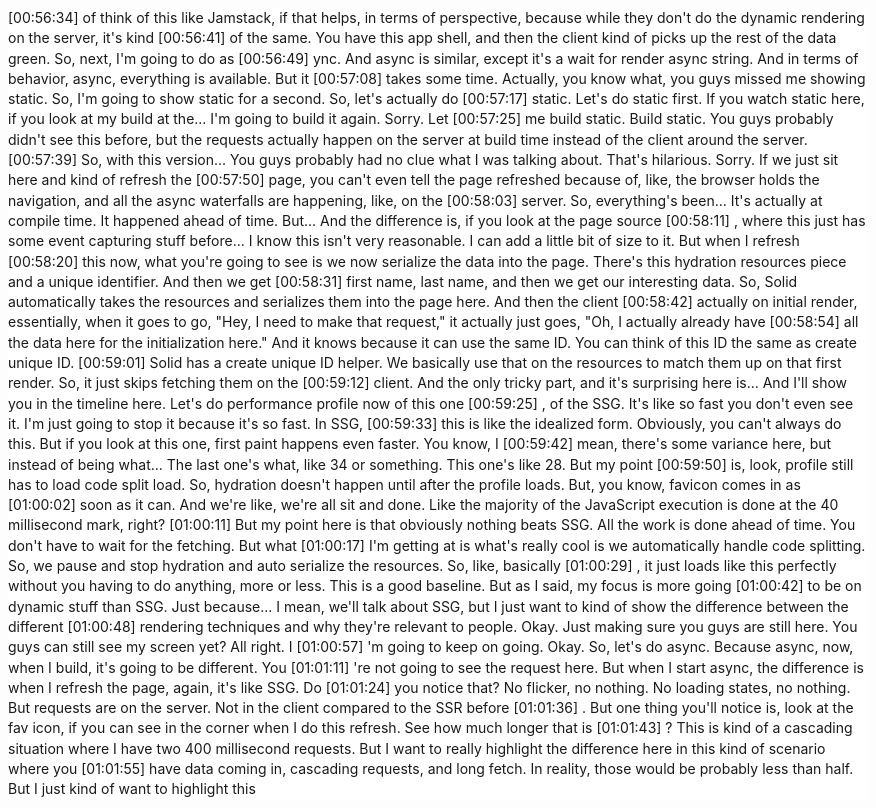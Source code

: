 [00:56:34]  of think of this like Jamstack, if that helps, in terms of perspective, because while they don't do the dynamic rendering on the server, it's kind
[00:56:41]  of the same. You have this app shell, and then the client kind of picks up the rest of the data green. So, next, I'm going to do as
[00:56:49] ync. And async is similar, except it's a wait for render async string. And in terms of behavior, async, everything is available. But it
[00:57:08]  takes some time. Actually, you know what, you guys missed me showing static. So, I'm going to show static for a second. So, let's actually do
[00:57:17]  static. Let's do static first. If you watch static here, if you look at my build at the... I'm going to build it again. Sorry. Let
[00:57:25]  me build static. Build static. You guys probably didn't see this before, but the requests actually happen on the server at build time instead of the client around the server.
[00:57:39]  So, with this version... You guys probably had no clue what I was talking about. That's hilarious. Sorry. If we just sit here and kind of refresh the
[00:57:50]  page, you can't even tell the page refreshed because of, like, the browser holds the navigation, and all the async waterfalls are happening, like, on the
[00:58:03]  server. So, everything's been... It's actually at compile time. It happened ahead of time. But... And the difference is, if you look at the page source
[00:58:11] , where this just has some event capturing stuff before... I know this isn't very reasonable. I can add a little bit of size to it. But when I refresh
[00:58:20]  this now, what you're going to see is we now serialize the data into the page. There's this hydration resources piece and a unique identifier. And then we get
[00:58:31]  first name, last name, and then we get our interesting data. So, Solid automatically takes the resources and serializes them into the page here. And then the client
[00:58:42]  actually on initial render, essentially, when it goes to go, "Hey, I need to make that request," it actually just goes, "Oh, I actually already have
[00:58:54]  all the data here for the initialization here." And it knows because it can use the same ID. You can think of this ID the same as create unique ID.
[00:59:01]  Solid has a create unique ID helper. We basically use that on the resources to match them up on that first render. So, it just skips fetching them on the
[00:59:12]  client. And the only tricky part, and it's surprising here is... And I'll show you in the timeline here. Let's do performance profile now of this one
[00:59:25] , of the SSG. It's like so fast you don't even see it. I'm just going to stop it because it's so fast. In SSG,
[00:59:33]  this is like the idealized form. Obviously, you can't always do this. But if you look at this one, first paint happens even faster. You know, I
[00:59:42]  mean, there's some variance here, but instead of being what... The last one's what, like 34 or something. This one's like 28. But my point
[00:59:50]  is, look, profile still has to load code split load. So, hydration doesn't happen until after the profile loads. But, you know, favicon comes in as
[01:00:02]  soon as it can. And we're like, we're all sit and done. Like the majority of the JavaScript execution is done at the 40 millisecond mark, right?
[01:00:11]  But my point here is that obviously nothing beats SSG. All the work is done ahead of time. You don't have to wait for the fetching. But what
[01:00:17]  I'm getting at is what's really cool is we automatically handle code splitting. So, we pause and stop hydration and auto serialize the resources. So, like, basically
[01:00:29] , it just loads like this perfectly without you having to do anything, more or less. This is a good baseline. But as I said, my focus is more going
[01:00:42]  to be on dynamic stuff than SSG. Just because... I mean, we'll talk about SSG, but I just want to kind of show the difference between the different
[01:00:48]  rendering techniques and why they're relevant to people. Okay. Just making sure you guys are still here. You guys can still see my screen yet? All right. I
[01:00:57] 'm going to keep on going. Okay. So, let's do async. Because async, now, when I build, it's going to be different. You
[01:01:11] 're not going to see the request here. But when I start async, the difference is when I refresh the page, again, it's like SSG. Do
[01:01:24]  you notice that? No flicker, no nothing. No loading states, no nothing. But requests are on the server. Not in the client compared to the SSR before
[01:01:36] . But one thing you'll notice is, look at the fav icon, if you can see in the corner when I do this refresh. See how much longer that is
[01:01:43] ? This is kind of a cascading situation where I have two 400 millisecond requests. But I want to really highlight the difference here in this kind of scenario where you
[01:01:55]  have data coming in, cascading requests, and long fetch. In reality, those would be probably less than half. But I just kind of want to highlight this